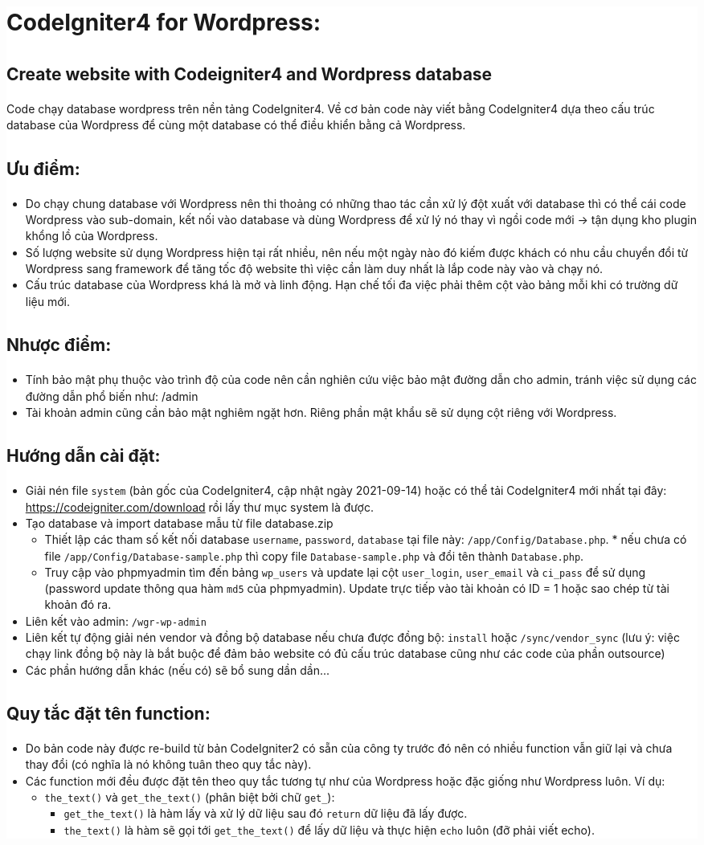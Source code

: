 # CodeIgniter4 for Wordpress:

## Create website with Codeigniter4 and Wordpress database

Code chạy database wordpress trên nền tảng CodeIgniter4. Về cơ bản code này viết bằng CodeIgniter4 dựa theo cấu trúc database của Wordpress để cùng một database có thể điều khiển bằng cả Wordpress.

## Ưu điểm:

- Do chạy chung database với Wordpress nên thi thoảng có những thao tác cần xử lý đột xuất với database thì có thể cái code Wordpress vào sub-domain, kết nối vào database và dùng Wordpress để xử lý nó thay vì ngồi code mới -> tận dụng kho plugin khổng lồ của Wordpress.
- Số lượng website sử dụng Wordpress hiện tại rất nhiều, nên nếu một ngày nào đó kiếm được khách có nhu cầu chuyển đổi từ Wordpress sang framework để tăng tốc độ website thì việc cần làm duy nhất là lắp code này vào và chạy nó.
- Cấu trúc database của Wordpress khá là mở và linh động. Hạn chế tối đa việc phải thêm cột vào bảng mỗi khi có trường dữ liệu mới.

## Nhược điểm:

- Tính bảo mật phụ thuộc vào trình độ của code nên cần nghiên cứu việc bảo mật đường dẫn cho admin, tránh việc sử dụng các đường dẫn phổ biến như: /admin
- Tài khoản admin cũng cần bảo mật nghiêm ngặt hơn. Riêng phần mật khẩu sẽ sử dụng cột riêng với Wordpress.

## Hướng dẫn cài đặt:

- Giải nén file `system` (bản gốc của CodeIgniter4, cập nhật ngày 2021-09-14) hoặc có thể tải CodeIgniter4 mới nhất tại đây: https://codeigniter.com/download rồi lấy thư mục system là được.
- Tạo database và import database mẫu từ file database.zip
  - Thiết lập các tham số kết nối database `username`, `password`, `database` tại file này: `/app/Config/Database.php`. \* nếu chưa có file `/app/Config/Database-sample.php` thì copy file `Database-sample.php` và đổi tên thành `Database.php`.
  - Truy cập vào phpmyadmin tìm đến bảng `wp_users` và update lại cột `user_login`, `user_email` và `ci_pass` để sử dụng (password update thông qua hàm `md5` của phpmyadmin). Update trực tiếp vào tài khoản có ID = 1 hoặc sao chép từ tài khoản đó ra.
- Liên kết vào admin: `/wgr-wp-admin`
- Liên kết tự động giải nén vendor và đồng bộ database nếu chưa được đồng bộ: `install` hoặc `/sync/vendor_sync` (lưu ý: việc chạy link đồng bộ này là bắt buộc để đảm bảo website có đủ cấu trúc database cũng như các code của phần outsource)
- Các phần hướng dẫn khác (nếu có) sẽ bổ sung dần dần...

## Quy tắc đặt tên function:

- Do bản code này được re-build từ bản CodeIgniter2 có sẵn của công ty trước đó nên có nhiều function vẫn giữ lại và chưa thay đổi (có nghĩa là nó không tuân theo quy tắc này).
- Các function mới đều được đặt tên theo quy tắc tương tự như của Wordpress hoặc đặc giống như Wordpress luôn. Ví dụ:
  - `the_text()` và `get_the_text()` (phân biệt bởi chữ `get_`):
    - `get_the_text()` là hàm lấy và xử lý dữ liệu sau đó `return` dữ liệu đã lấy được.
    - `the_text()` là hàm sẽ gọi tới `get_the_text()` để lấy dữ liệu và thực hiện `echo` luôn (đỡ phải viết echo).
